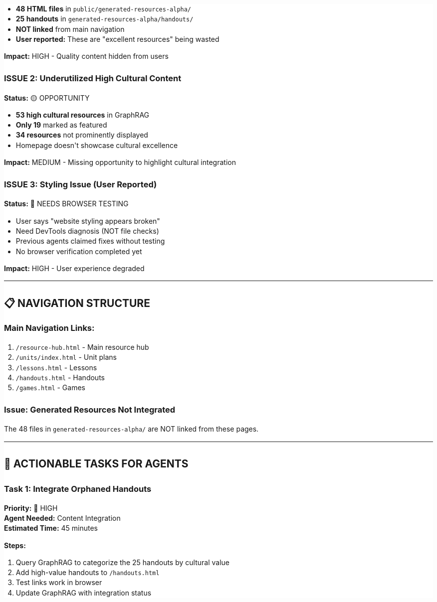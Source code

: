 - **48 HTML files** in `public/generated-resources-alpha/`
- **25 handouts** in `generated-resources-alpha/handouts/`
- **NOT linked** from main navigation
- **User reported:** These are "excellent resources" being wasted

**Impact:** HIGH - Quality content hidden from users

### ISSUE 2: Underutilized High Cultural Content
**Status:** 🟡 OPPORTUNITY

- **53 high cultural resources** in GraphRAG
- **Only 19** marked as featured
- **34 resources** not prominently displayed
- Homepage doesn't showcase cultural excellence

**Impact:** MEDIUM - Missing opportunity to highlight cultural integration

### ISSUE 3: Styling Issue (User Reported)
**Status:** 🔴 NEEDS BROWSER TESTING

- User says "website styling appears broken"
- Need DevTools diagnosis (NOT file checks)
- Previous agents claimed fixes without testing
- No browser verification completed yet

**Impact:** HIGH - User experience degraded

---

## 📋 NAVIGATION STRUCTURE

### Main Navigation Links:
1. `/resource-hub.html` - Main resource hub
2. `/units/index.html` - Unit plans
3. `/lessons.html` - Lessons
4. `/handouts.html` - Handouts
5. `/games.html` - Games

### Issue: Generated Resources Not Integrated
The 48 files in `generated-resources-alpha/` are NOT linked from these pages.

---

## 🎯 ACTIONABLE TASKS FOR AGENTS

### Task 1: Integrate Orphaned Handouts
**Priority:** 🔴 HIGH  
**Agent Needed:** Content Integration  
**Estimated Time:** 45 minutes

**Steps:**
1. Query GraphRAG to categorize the 25 handouts by cultural value
2. Add high-value handouts to `/handouts.html`
3. Test links work in browser
4. Update GraphRAG with integration status
